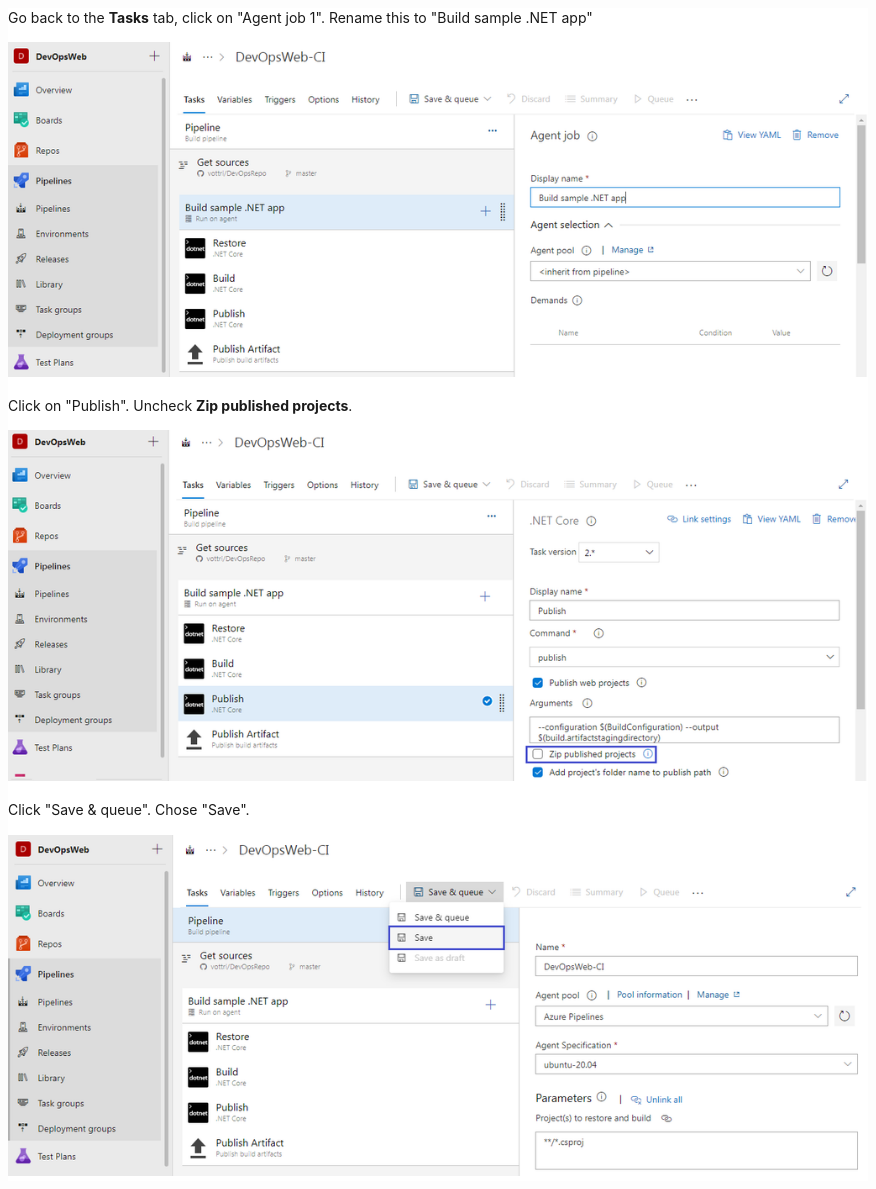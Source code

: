 Go back to the **Tasks** tab, click on "Agent job 1". Rename this to "Build sample .NET app"

![lci2](https://raw.githubusercontent.com/vottri/Azure-DevOps/main/images2/lci2.png)

Click on "Publish". Uncheck **Zip published projects**.

![lci3](https://raw.githubusercontent.com/vottri/Azure-DevOps/main/images2/lci3.png)

Click "Save & queue". Chose "Save".

![lci4](https://raw.githubusercontent.com/vottri/Azure-DevOps/main/images2/lci4.png)

